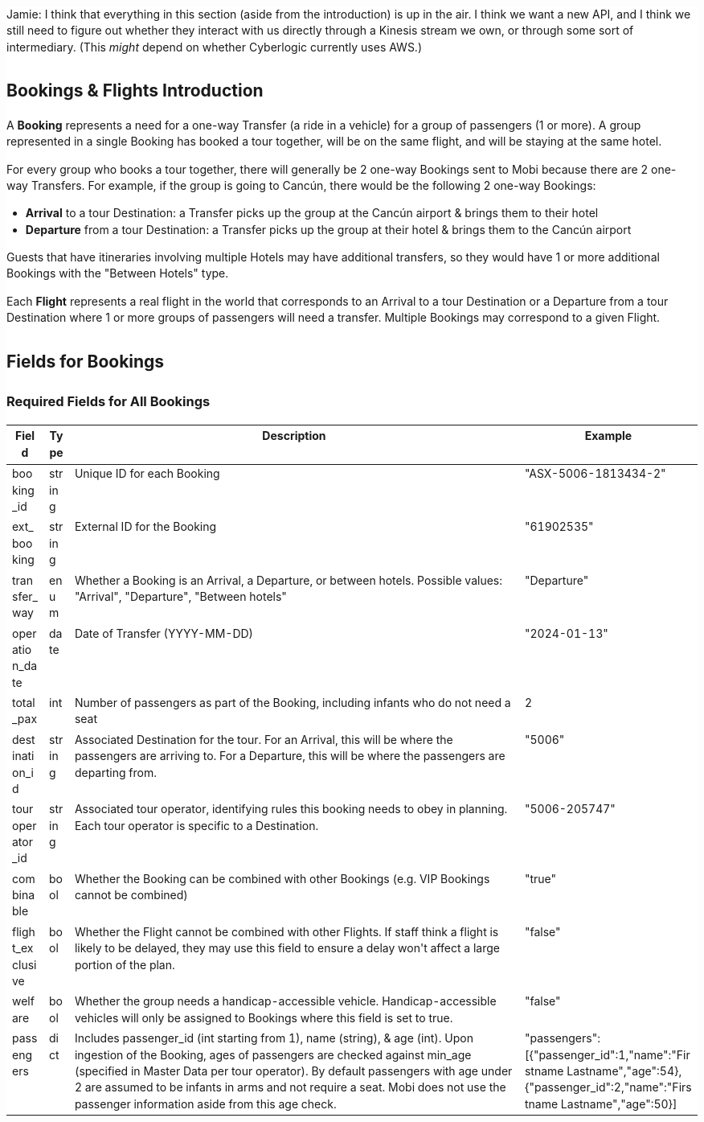 Jamie: I think that everything in this section (aside from the introduction) is up in the air. I think we want a new API, and I think we still need to
figure out whether they interact with us directly through a Kinesis stream we own, or through some sort of
intermediary.  (This _might_ depend on whether Cyberlogic currently uses AWS.)

## Bookings & Flights Introduction

A **Booking** represents a need for a one-way Transfer (a ride in a vehicle) for a group of passengers (1 or more). A group represented in a single Booking has booked a tour together, will be on the same flight, and will be staying at the same hotel.

For every group who books a tour together, there will generally be 2 one-way Bookings sent to Mobi because there are 2 one-way Transfers. For example, if the group is going to Cancún, there would be the following 2 one-way Bookings:

- **Arrival** to a tour Destination: a Transfer picks up the group at the Cancún airport & brings them to their hotel
- **Departure** from a tour Destination: a Transfer picks up the group at their hotel & brings them to the Cancún airport

Guests that have itineraries involving multiple Hotels may have additional transfers, so they would have 1 or more additional Bookings with the "Between Hotels" type.

Each **Flight** represents a real flight in the world that corresponds to an Arrival to a tour Destination or a Departure from a tour Destination where 1 or more groups of passengers will need a transfer. Multiple Bookings may correspond to a given Flight.



## Fields for Bookings

### Required Fields for All Bookings


| Field            | Type   | Description                                                  | Example                                                      |
| ---------------- | ------ | ------------------------------------------------------------ | ------------------------------------------------------------ |
| booking_id       | string | Unique ID for each Booking                                   | "ASX-5006-1813434-2"                                         |
| ext_booking      | string | External ID for the Booking                                  | "61902535"                                                   |
| transfer_way     | enum   | Whether a Booking is an Arrival, a Departure, or between hotels. Possible values: "Arrival", "Departure", "Between hotels" | "Departure"                                                  |
| operation_date   | date   | Date of Transfer (YYYY-MM-DD)                                | "2024-01-13"                                                 |
| total_pax        | int    | Number of passengers as part of the Booking, including infants who do not need a seat | 2                                                            |
| destination_id   | string | Associated Destination for the tour. For an Arrival, this will be where the passengers are arriving to. For a Departure, this will be where the passengers are departing from. | "5006"                                                       |
| touroperator_id  | string | Associated tour operator, identifying rules this booking needs to obey in planning. Each tour operator is specific to a Destination. | "5006-205747"                                                |
| combinable       | bool   | Whether the Booking can be combined with other Bookings (e.g. VIP Bookings cannot be combined) | "true"                                                       |
| flight_exclusive | bool   | Whether the Flight cannot be combined with other Flights. If staff think a flight is likely to be delayed, they may use this field to ensure a delay won't affect a large portion of the plan. | "false"                                                      |
| welfare          | bool   | Whether the group needs a handicap-accessible vehicle. Handicap-accessible vehicles will only be assigned to Bookings where this field is set to true. | "false"                                                      |
| passengers       | dict   | Includes passenger_id (int starting from 1), name (string), & age (int). Upon ingestion of the Booking, ages of passengers are checked against min_age (specified in Master Data per tour operator). By default passengers with age under 2 are assumed to be infants in arms and not require a seat. Mobi does not use the passenger information aside from this age check. | "passengers":[{"passenger_id":1,"name":"Firstname Lastname","age":54},{"passenger_id":2,"name":"Firstname Lastname","age":50}] |
